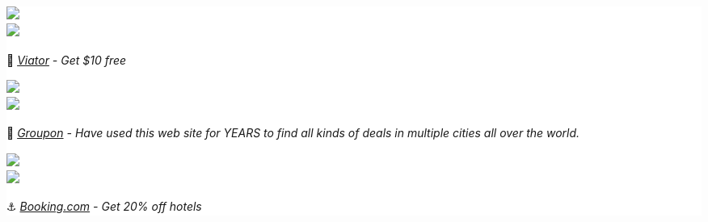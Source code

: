 <picture>
  <source srcset="/img/hawaii (107).webp" type="image/webp">
  <source srcset="/img/hawaii (107).jpg" type="image/jpeg">
<img src="/img/hawaii (107).jpg">
</picture>
<br>

<picture>
  <source srcset="/img/hawaii (108).webp" type="image/webp">
  <source srcset="/img/hawaii (108).jpg" type="image/jpeg">
<img src="/img/hawaii (108).jpg">
</picture>
<br>

🛴 <i><a href="https://www.awin1.com/awclick.php?gid=385121&mid=11018&awinaffid=323811&linkid=2598552&clickref=" target="_blank">Viator</a> - Get $10 free</i><br>

<picture>
  <source srcset="/img/hawaii (109).webp" type="image/webp">
  <source srcset="/img/hawaii (109).jpg" type="image/jpeg">
<img src="/img/hawaii (109).jpg">
</picture>
<br>

<picture>
  <source srcset="/img/hawaii (110).webp" type="image/webp">
  <source srcset="/img/hawaii (110).jpg" type="image/jpeg">
<img src="/img/hawaii (110).jpg">
</picture>
<br>

🗿 <i><a href="https://www.groupon.com/visitor_referral/h/ee4bce1e-84de-4387-a735-d59d04539960" target="_blank">Groupon</a> - Have used this web site for YEARS to find all kinds of deals in multiple cities all over the world.</i><br>

<picture>
  <source srcset="/img/hawaii (111).webp" type="image/webp">
  <source srcset="/img/hawaii (111).jpg" type="image/jpeg">
<img src="/img/hawaii (111).jpg">
</picture>
<br>

<picture>
  <source srcset="/img/hawaii (112).webp" type="image/webp">
  <source srcset="/img/hawaii (112).jpg" type="image/jpeg">
<img src="/img/hawaii (112).jpg">
</picture>
<br>

⚓ <i><a href="https://www.booking.com/index.html?aid=1953880" target="_blank">Booking.com</a> - Get 20% off hotels</i><br>
